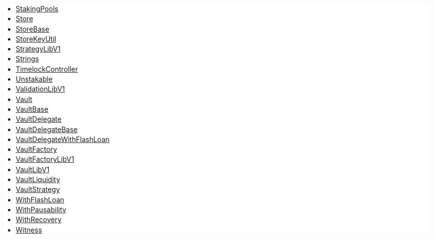 * [StakingPools](StakingPools.md)
* [Store](Store.md)
* [StoreBase](StoreBase.md)
* [StoreKeyUtil](StoreKeyUtil.md)
* [StrategyLibV1](StrategyLibV1.md)
* [Strings](Strings.md)
* [TimelockController](TimelockController.md)
* [Unstakable](Unstakable.md)
* [ValidationLibV1](ValidationLibV1.md)
* [Vault](Vault.md)
* [VaultBase](VaultBase.md)
* [VaultDelegate](VaultDelegate.md)
* [VaultDelegateBase](VaultDelegateBase.md)
* [VaultDelegateWithFlashLoan](VaultDelegateWithFlashLoan.md)
* [VaultFactory](VaultFactory.md)
* [VaultFactoryLibV1](VaultFactoryLibV1.md)
* [VaultLibV1](VaultLibV1.md)
* [VaultLiquidity](VaultLiquidity.md)
* [VaultStrategy](VaultStrategy.md)
* [WithFlashLoan](WithFlashLoan.md)
* [WithPausability](WithPausability.md)
* [WithRecovery](WithRecovery.md)
* [Witness](Witness.md)
